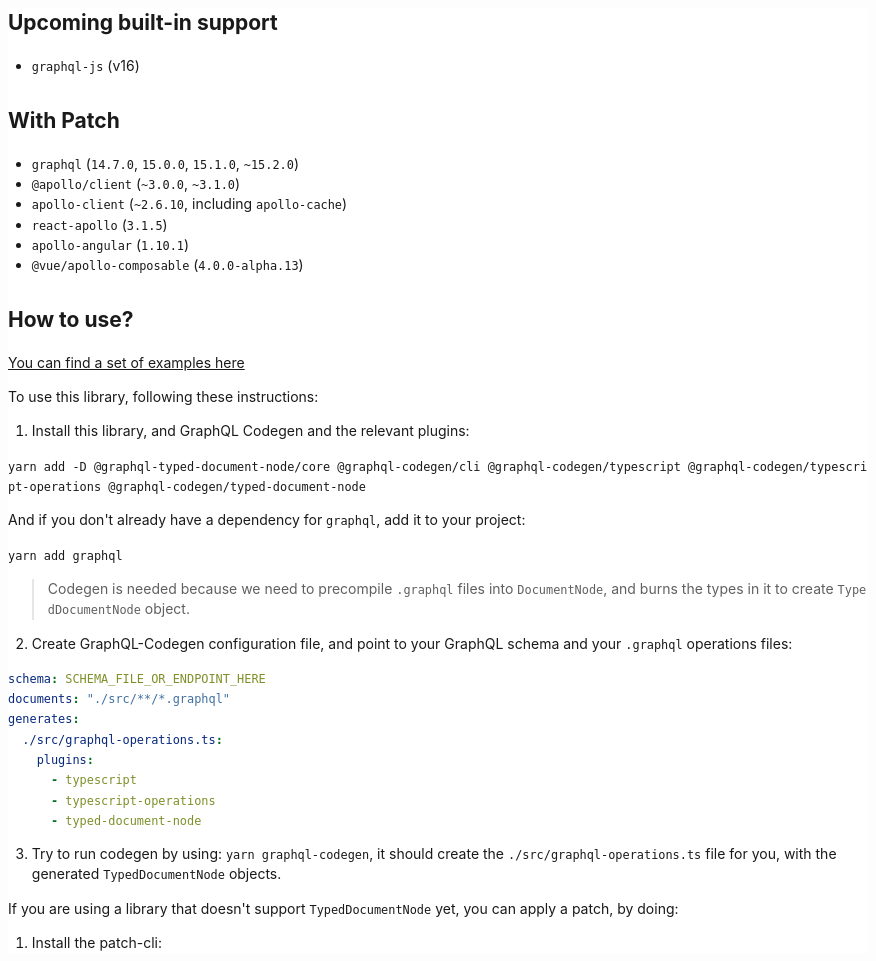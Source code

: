 ## Upcoming built-in support
- `graphql-js` (v16)

## With Patch

- `graphql` (`14.7.0`, `15.0.0`, `15.1.0`, `~15.2.0`)
- `@apollo/client` (`~3.0.0`, `~3.1.0`)
- `apollo-client` (`~2.6.10`, including `apollo-cache`)
- `react-apollo` (`3.1.5`)
- `apollo-angular` (`1.10.1`)
- `@vue/apollo-composable` (`4.0.0-alpha.13`)

## How to use?

[You can find a set of examples here](https://github.com/dotansimha/graphql-typed-document-node/tree/master/examples)

To use this library, following these instructions:

1. Install this library, and GraphQL Codegen and the relevant plugins:

```
yarn add -D @graphql-typed-document-node/core @graphql-codegen/cli @graphql-codegen/typescript @graphql-codegen/typescript-operations @graphql-codegen/typed-document-node
```

And if you don't already have a dependency for `graphql`, add it to your project:

```
yarn add graphql
```

> Codegen is needed because we need to precompile `.graphql` files into `DocumentNode`, and burns the types in it to create `TypedDocumentNode` object.

2. Create GraphQL-Codegen configuration file, and point to your GraphQL schema and your `.graphql` operations files:

```yml
schema: SCHEMA_FILE_OR_ENDPOINT_HERE
documents: "./src/**/*.graphql"
generates:
  ./src/graphql-operations.ts:
    plugins:
      - typescript
      - typescript-operations
      - typed-document-node
```

3. Try to run codegen by using: `yarn graphql-codegen`, it should create the `./src/graphql-operations.ts` file for you, with the generated `TypedDocumentNode` objects.

If you are using a library that doesn't support `TypedDocumentNode` yet, you can apply a patch, by doing:

1. Install the patch-cli:
